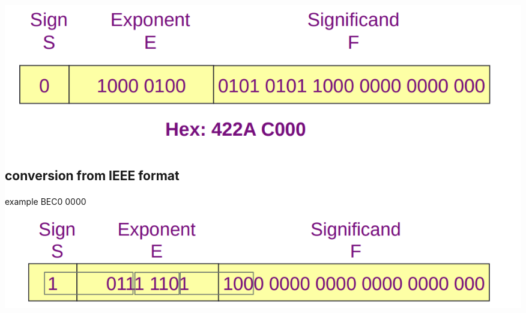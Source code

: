


![2bd2f72901c54dc650c8bb9c6c75dbf.png](../../../../../assets/Imperial/40001/notes/343a4a87-b7df-4227-a8a6-edde10d1de6d.png)





























## conversion from IEEE format




example BEC0 0000




![image.png](../../../../../assets/Imperial/40001/notes/9e0a3da0-f89f-460d-a7d2-1480487a4ab4.png)





